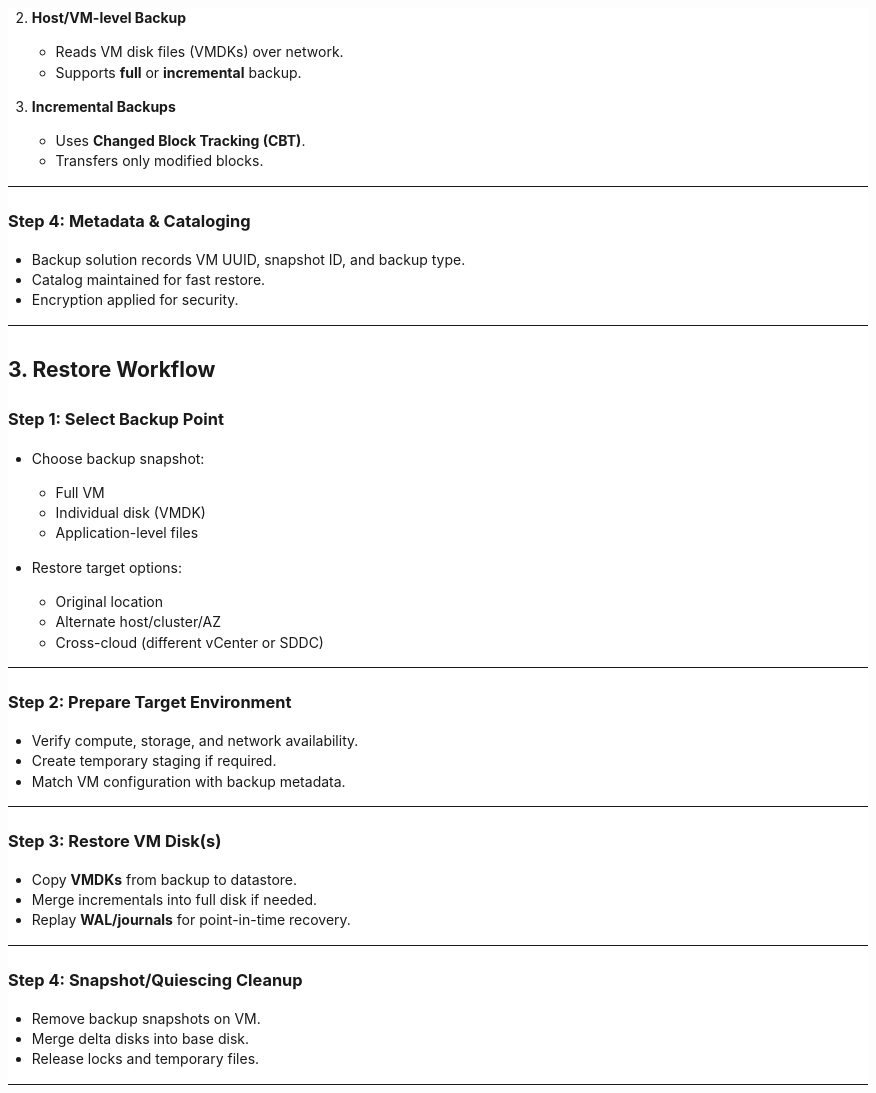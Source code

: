 2. **Host/VM-level Backup**  
   - Reads VM disk files (VMDKs) over network.  
   - Supports **full** or **incremental** backup.  

3. **Incremental Backups**  
   - Uses **Changed Block Tracking (CBT)**.  
   - Transfers only modified blocks.  

---

### Step 4: Metadata & Cataloging
- Backup solution records VM UUID, snapshot ID, and backup type.  
- Catalog maintained for fast restore.  
- Encryption applied for security.  

---

## 3. Restore Workflow

### Step 1: Select Backup Point
- Choose backup snapshot:  
  - Full VM  
  - Individual disk (VMDK)  
  - Application-level files  

- Restore target options:  
  - Original location  
  - Alternate host/cluster/AZ  
  - Cross-cloud (different vCenter or SDDC)  

---

### Step 2: Prepare Target Environment
- Verify compute, storage, and network availability.  
- Create temporary staging if required.  
- Match VM configuration with backup metadata.  

---

### Step 3: Restore VM Disk(s)
- Copy **VMDKs** from backup to datastore.  
- Merge incrementals into full disk if needed.  
- Replay **WAL/journals** for point-in-time recovery.  

---

### Step 4: Snapshot/Quiescing Cleanup
- Remove backup snapshots on VM.  
- Merge delta disks into base disk.  
- Release locks and temporary files.  

---
